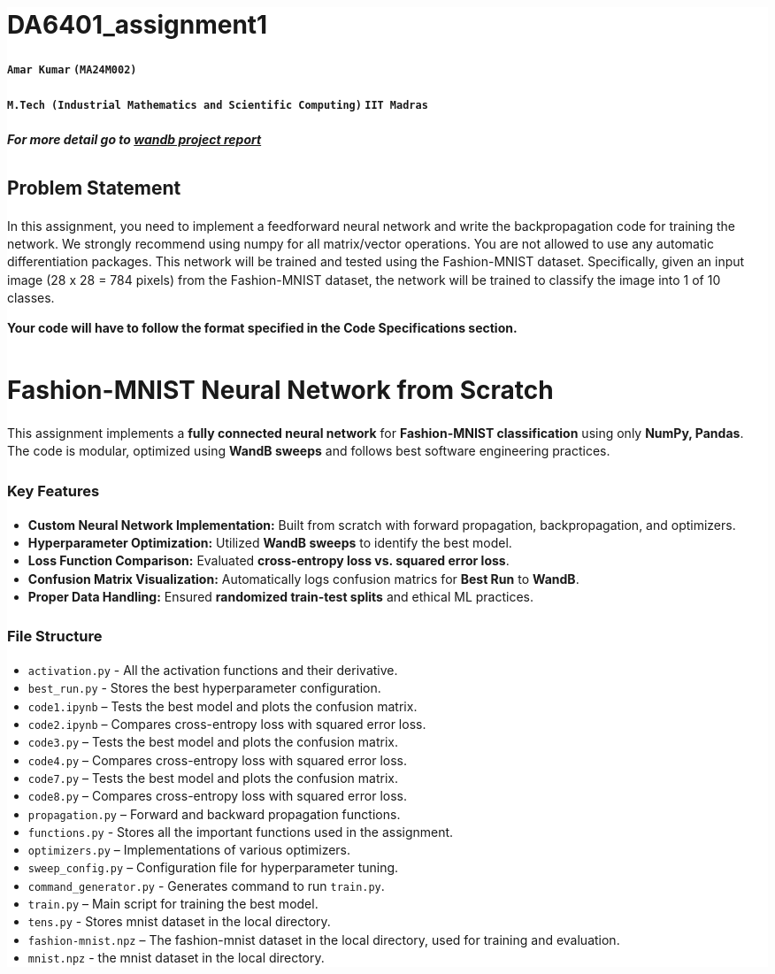 # DA6401_assignment1
#### `Amar Kumar`  `(MA24M002)`
#### `M.Tech (Industrial Mathematics and Scientific Computing)` `IIT Madras`
##### For more detail go to [wandb project report](https://wandb.ai/amar74384-iit-madras/DA6401_assign_1/reports/Amar-s-DA6401-Assignment-1--VmlldzoxMTgxMTExNA?accessToken=qdhkkop594goj5jni3xf0neu7gnu4ayelpn6w49mxjvvmzlglgfkszzzvlvdo6h6)

## Problem Statement 
In this assignment, you need to implement a feedforward neural network and write the backpropagation code for training the network. We strongly recommend using numpy for all matrix/vector operations. You are not allowed to use any automatic differentiation packages. This network will be trained and tested using the Fashion-MNIST dataset. Specifically, given an input image (28 x 28 = 784 pixels) from the Fashion-MNIST dataset, the network will be trained to classify the image into 1 of 10 classes.

**Your code will have to follow the format specified in the Code Specifications section.**



# Fashion-MNIST Neural Network from Scratch

This assignment implements a **fully connected neural network** for **Fashion-MNIST classification** using only **NumPy, Pandas**. The code is modular, optimized using **WandB sweeps** and follows best software engineering practices.
### Key Features
- **Custom Neural Network Implementation:** Built from scratch with forward propagation, backpropagation, and optimizers.
- **Hyperparameter Optimization:** Utilized **WandB sweeps** to identify the best model.
- **Loss Function Comparison:** Evaluated **cross-entropy loss vs. squared error loss**.
- **Confusion Matrix Visualization:** Automatically logs confusion matrics for **Best Run** to **WandB**.
- **Proper Data Handling:** Ensured **randomized train-test splits** and ethical ML practices.

### File Structure
- `activation.py` - All the activation functions and their derivative.
- `best_run.py` - Stores the best hyperparameter configuration.
- `code1.ipynb` – Tests the best model and plots the confusion matrix.
- `code2.ipynb` – Compares cross-entropy loss with squared error loss.
- `code3.py` – Tests the best model and plots the confusion matrix.
- `code4.py` – Compares cross-entropy loss with squared error loss.  
- `code7.py` – Tests the best model and plots the confusion matrix.
- `code8.py` – Compares cross-entropy loss with squared error loss.
- `propagation.py` – Forward and backward propagation functions.
- `functions.py` - Stores all the important functions used in the assignment.
- `optimizers.py` – Implementations of various optimizers.
- `sweep_config.py` – Configuration file for hyperparameter tuning.
- `command_generator.py` - Generates command to run `train.py`.
- `train.py` – Main script for training the best model.
- `tens.py` - Stores mnist dataset in the local directory.
- `fashion-mnist.npz` – The fashion-mnist dataset in the local directory, used for training and evaluation.
- `mnist.npz` - the mnist dataset in the local directory.

